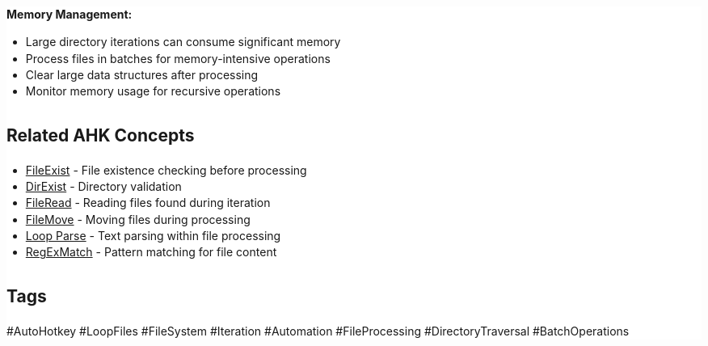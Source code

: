 **Memory Management:**
- Large directory iterations can consume significant memory
- Process files in batches for memory-intensive operations
- Clear large data structures after processing
- Monitor memory usage for recursive operations

## Related AHK Concepts

- [FileExist](../../30_Built_In_Classes/02-File_IO_Classes/File/fileexist.md) - File existence checking before processing
- [DirExist](../../30_Built_In_Classes/02-File_IO_Classes/Dir/direxist.md) - Directory validation
- [FileRead](../../30_Built_In_Classes/02-File_IO_Classes/File/fileread.md) - Reading files found during iteration
- [FileMove](../../30_Built_In_Classes/02-File_IO_Classes/File/filemove.md) - Moving files during processing
- [Loop Parse](./loop-parse.md) - Text parsing within file processing
- [RegExMatch](../../10_Language_Core/01-Functions/Built_In_Functions/regexmatch.md) - Pattern matching for file content

## Tags

#AutoHotkey #LoopFiles #FileSystem #Iteration #Automation #FileProcessing #DirectoryTraversal #BatchOperations
